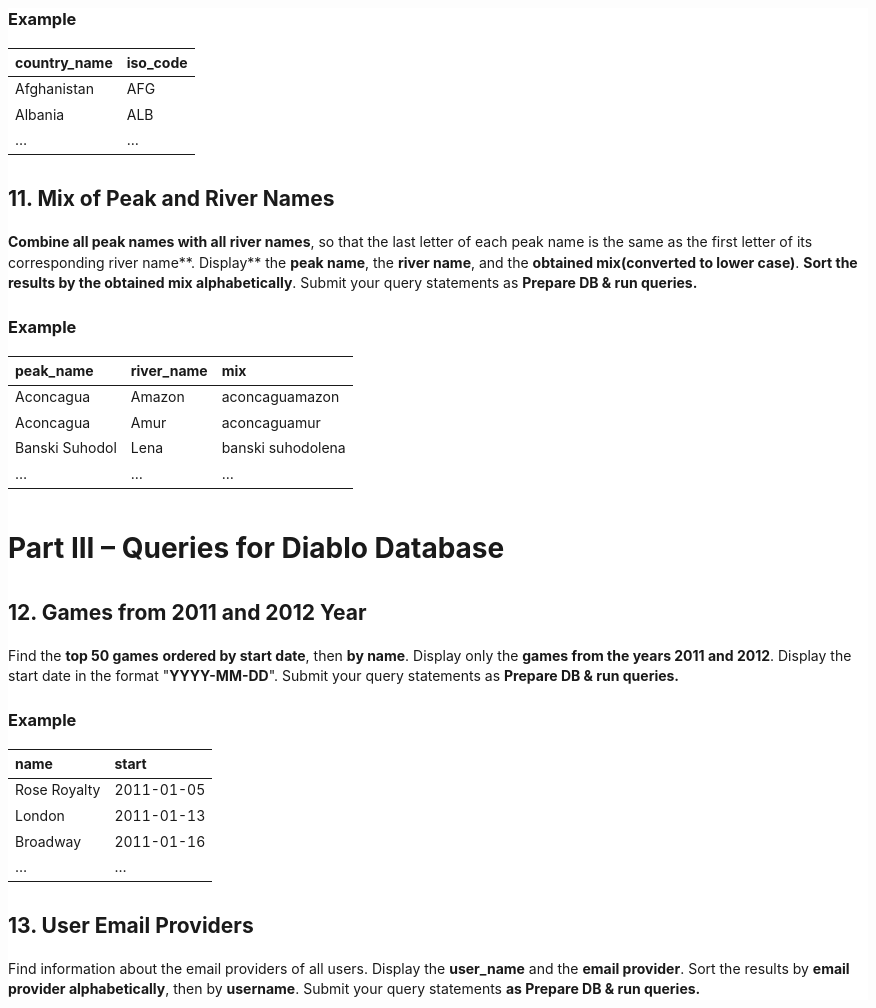### **Example**

|**country\_name**|**iso\_code**|
| :- | :- |
|Afghanistan|AFG|
|Albania|ALB|
|…|…|
## 11. **Mix of Peak and River Names**
**Combine all peak names with all river names**, so that the last letter of each peak name is the same as the first letter of its corresponding river name**. Display** the **peak name**, the **river name**, and the **obtained mix(converted to lower case)**. **Sort the results by the obtained mix alphabetically**. Submit your query statements as **Prepare DB & run queries.**

### **Example**

|**peak\_name**|**river\_name**|**mix**|
| :- | :- | :- |
|Aconcagua|Amazon|aconcaguamazon|
|Aconcagua|Amur|aconcaguamur|
|Banski Suhodol|Lena|banski suhodolena|
|…|…|…|
# **Part III – Queries for Diablo Database**
## 12. **Games from 2011 and 2012 Year**
Find the **top 50 games** **ordered by start date**, then **by name**. Display only the **games from the years 2011 and 2012**. Display the start date in the format "**YYYY-MM-DD**". Submit your query statements as **Prepare DB & run queries.**

### **Example**

|**name**|**start**|
| :- | :- |
|Rose Royalty|2011-01-05|
|London|2011-01-13|
|Broadway|2011-01-16|
|…|…|
## 13. **User Email Providers**
Find information about the email providers of all users. Display the **user\_name** and the **email provider**. Sort the results by **email provider alphabetically**, then by **username**. Submit your query statements **as Prepare DB & run queries.**
